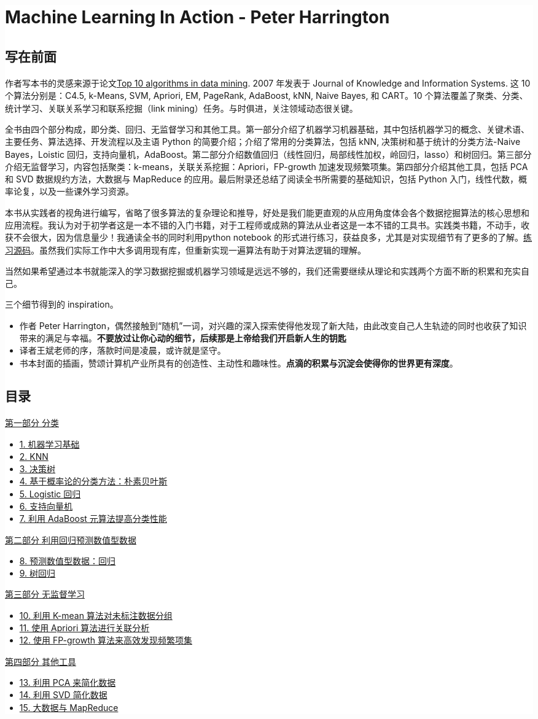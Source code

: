 # Machine Learning In Action - Peter Harrington

## 写在前面

作者写本书的灵感来源于论文[Top 10 algorithms in data mining](https://link.springer.com/article/10.1007/s10115-007-0114-2). 2007 年发表于 Journal of Knowledge and Information Systems. 这 10 个算法分别是：C4.5, k-Means, SVM, Apriori, EM, PageRank, AdaBoost, kNN, Naive Bayes, 和 CART。10 个算法覆盖了聚类、分类、统计学习、关联关系学习和联系挖掘（link mining）任务。与时俱进，关注领域动态很关键。

全书由四个部分构成，即分类、回归、无监督学习和其他工具。第一部分介绍了机器学习机器基础，其中包括机器学习的概念、关键术语、主要任务、算法选择、开发流程以及主语 Python 的简要介绍；介绍了常用的分类算法，包括 kNN, 决策树和基于统计的分类方法-Naive Bayes，Loistic 回归，支持向量机，AdaBoost。第二部分介绍数值回归（线性回归，局部线性加权，岭回归，lasso）和树回归。第三部分介绍无监督学习，内容包括聚类：k-means，关联关系挖掘：Apriori，FP-growth 加速发现频繁项集。第四部分介绍其他工具，包括 PCA 和 SVD 数据规约方法，大数据与 MapReduce 的应用。最后附录还总结了阅读全书所需要的基础知识，包括 Python 入门，线性代数，概率论复，以及一些课外学习资源。

本书从实践者的视角进行编写，省略了很多算法的复杂理论和推导，好处是我们能更直观的从应用角度体会各个数据挖掘算法的核心思想和应用流程。我认为对于初学者这是一本不错的入门书籍，对于工程师或成熟的算法从业者这是一本不错的工具书。实践类书籍，不动手，收获不会很大，因为信息量少！我通读全书的同时利用python notebook 的形式进行练习，获益良多，尤其是对实现细节有了更多的了解。[练习源码](https://github.com/hfl15/MLinAction)。虽然我们实际工作中大多调用现有库，但重新实现一遍算法有助于对算法逻辑的理解。

当然如果希望通过本书就能深入的学习数据挖掘或机器学习领域是远远不够的，我们还需要继续从理论和实践两个方面不断的积累和充实自己。

三个细节得到的 inspiration。

- 作者 Peter Harrington，偶然接触到“随机”一词，对兴趣的深入探索使得他发现了新大陆，由此改变自己人生轨迹的同时也收获了知识带来的满足与幸福。**不要放过让你心动的细节，后续那是上帝给我们开启新人生的钥匙**
- 译者王斌老师的序，落款时间是凌晨，或许就是坚守。
- 书本封面的插画，赞颂计算机产业所具有的创造性、主动性和趣味性。**点滴的积累与沉淀会使得你的世界更有深度**。

## 目录

[第一部分 分类](#01)

* [1. 机器学习基础](#01-01)
* [2. KNN](#01-02)
* [3. 决策树](#01-03)
* [4. 基于概率论的分类方法：朴素贝叶斯](#01-04)
* [5. Logistic 回归](#01-05)
* [6. 支持向量机](#01-06)
* [7. 利用 AdaBoost 元算法提高分类性能](#01-07)

[第二部分 利用回归预测数值型数据](#02)

* [8. 预测数值型数据：回归](#02-01)
* [9. 树回归](#02-02)

[第三部分 无监督学习](#03)

* [10. 利用 K-mean 算法对未标注数据分组](#03-01)
* [11. 使用 Apriori 算法进行关联分析](#03-02)
* [12. 使用 FP-growth 算法来高效发现频繁项集](#03-03)

[第四部分 其他工具](#04)

* [13. 利用 PCA 来简化数据](#04-01)
* [14. 利用 SVD 简化数据](#04-02)
* [15. 大数据与 MapReduce](#04-03)
